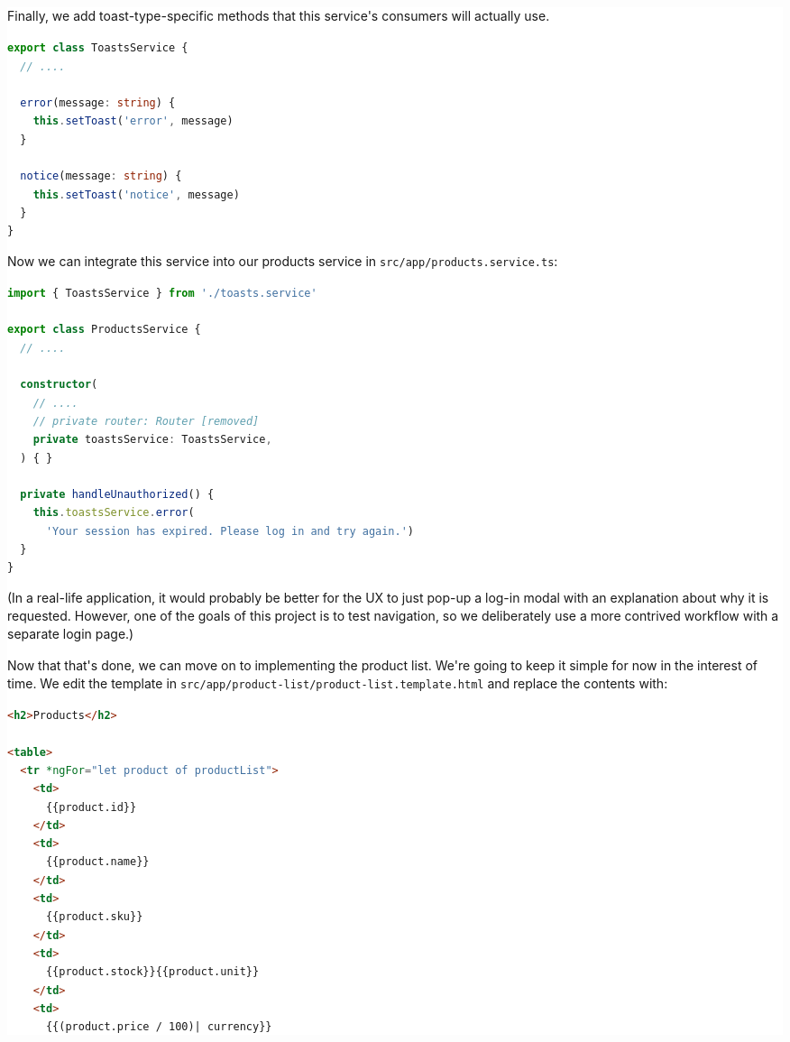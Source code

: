 Finally, we add toast-type-specific methods that this service's consumers will
actually use.

```typescript
export class ToastsService {
  // ....

  error(message: string) {
    this.setToast('error', message)
  }

  notice(message: string) {
    this.setToast('notice', message)
  }
}
```

Now we can integrate this service into our products service in
`src/app/products.service.ts`:

```typescript
import { ToastsService } from './toasts.service'

export class ProductsService {
  // ....

  constructor(
    // ....
    // private router: Router [removed]
    private toastsService: ToastsService,
  ) { }

  private handleUnauthorized() {
    this.toastsService.error(
      'Your session has expired. Please log in and try again.')
  }
}
```

(In a real-life application, it would probably be better for the UX to just
pop-up a log-in modal with an explanation about why it is requested. However,
one of the goals of this project is to test navigation, so we deliberately use a
more contrived workflow with a separate login page.)

Now that that's done, we can move on to implementing the product list. We're
going to keep it simple for now in the interest of time. We edit the template in
`src/app/product-list/product-list.template.html` and replace the contents with:

```html
<h2>Products</h2>

<table>
  <tr *ngFor="let product of productList">
    <td>
      {{product.id}}
    </td>
    <td>
      {{product.name}}
    </td>
    <td>
      {{product.sku}}
    </td>
    <td>
      {{product.stock}}{{product.unit}}
    </td>
    <td>
      {{(product.price / 100)| currency}}
```